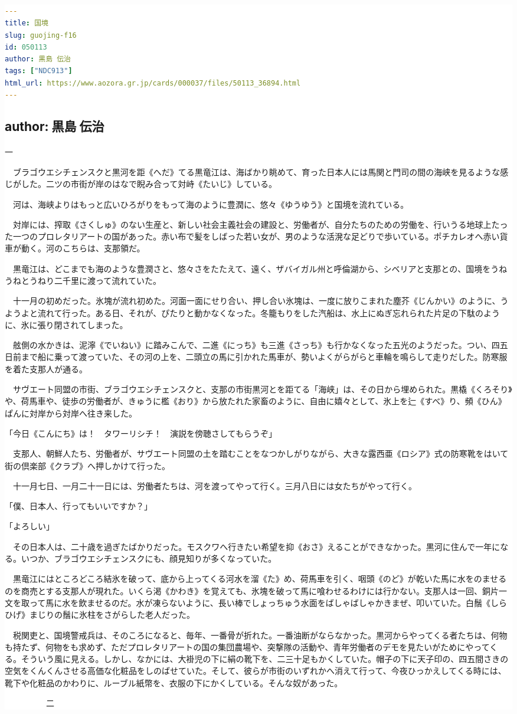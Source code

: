 ```yaml
---
title: 国境
slug: guojing-f16
id: 050113
author: 黒島 伝治
tags: ["NDC913"]
html_url: https://www.aozora.gr.jp/cards/000037/files/50113_36894.html
---
```


## author: 黒島 伝治

一



　ブラゴウエシチェンスクと黒河を距《へだ》てる黒竜江は、海ばかり眺めて、育った日本人には馬関と門司の間の海峡を見るような感じがした。二ツの市街が岸のはなで睨み合って対峙《たいじ》している。

　河は、海峡よりはもっと広いひろがりをもって海のように豊潤に、悠々《ゆうゆう》と国境を流れている。

　対岸には、搾取《さくしゅ》のない生産と、新しい社会主義社会の建設と、労働者が、自分たちのための労働を、行いうる地球上たった一つのプロレタリアートの国があった。赤い布で髪をしばった若い女が、男のような活溌な足どりで歩いている。ポチカレオへ赤い貨車が動く。河のこちらは、支那領だ。

　黒竜江は、どこまでも海のような豊潤さと、悠々さをたたえて、遠く、ザバイガル州と呼倫湖から、シベリアと支那との、国境をうねうねとうねり二千里に渡って流れていた。

　十一月の初めだった。氷塊が流れ初めた。河面一面にせり合い、押し合い氷塊は、一度に放りこまれた塵芥《じんかい》のように、うようよと流れて行った。ある日、それが、ぴたりと動かなくなった。冬籠もりをした汽船は、水上にぬぎ忘れられた片足の下駄のように、氷に張り閉されてしまった。

　舷側の水かきは、泥濘《でいねい》に踏みこんで、二進《にっち》も三進《さっち》も行かなくなった五光のようだった。つい、四五日前まで船に乗って渡っていた、その河の上を、二頭立の馬に引かれた馬車が、勢いよくがらがらと車輪を鳴らして走りだした。防寒服を着た支那人が通る。

　サヴエート同盟の市街、ブラゴウエシチェンスクと、支那の市街黒河とを距てる「海峡」は、その日から埋められた。黒橇《くろそり》や、荷馬車や、徒歩の労働者が、きゅうに檻《おり》から放たれた家畜のように、自由に嬉々として、氷上を辷《すべ》り、頻《ひん》ぱんに対岸から対岸へ往き来した。

「今日《こんにち》は！　タワーリシチ！　演説を傍聴さしてもらうぞ」

　支那人、朝鮮人たち、労働者が、サヴエート同盟の土を踏むことをなつかしがりながら、大きな露西亜《ロシア》式の防寒靴をはいて街の倶楽部《クラブ》へ押しかけて行った。

　十一月七日、一月二十一日には、労働者たちは、河を渡ってやって行く。三月八日には女たちがやって行く。

「僕、日本人、行ってもいいですか？」

「よろしい」

　その日本人は、二十歳を過ぎたばかりだった。モスクワへ行きたい希望を抑《おさ》えることができなかった。黒河に住んで一年になる。いつか、ブラゴウエシチェンスクにも、顔見知りが多くなっていた。

　黒竜江にはところどころ結氷を破って、底から上ってくる河水を溜《た》め、荷馬車を引く、咽頭《のど》が乾いた馬に水をのませるのを商売とする支那人が現れた。いくら渇《かわき》を覚えても、氷塊を破って馬に喰わせるわけには行かない。支那人は一回、銅片一文を取って馬に水を飲ませるのだ。水が凍らないように、長い棒でしょっちゅう水面をばしゃばしゃかきまぜ、叩いていた。白鬚《しらひげ》まじりの鬚に氷柱をさがらした老人だった。

　税関吏と、国境警戒兵は、そのころになると、毎年、一番骨が折れた。一番油断がならなかった。黒河からやってくる者たちは、何物も持たず、何物をも求めず、ただプロレタリアートの国の集団農場や、突撃隊の活動や、青年労働者のデモを見たいがためにやってくる。そういう風に見える。しかし、なかには、大褂児の下に絹の靴下を、二三十足もかくしていた。帽子の下に天子印の、四五間さきの空気をくんくんさせる高価な化粧品をしのばせていた。そして、彼らが市街のいずれかへ消えて行って、今夜ひっかえしてくる時には、靴下や化粧品のかわりに、ルーブル紙幣を、衣服の下にかくしている。そんな奴があった。



　　　　　二


